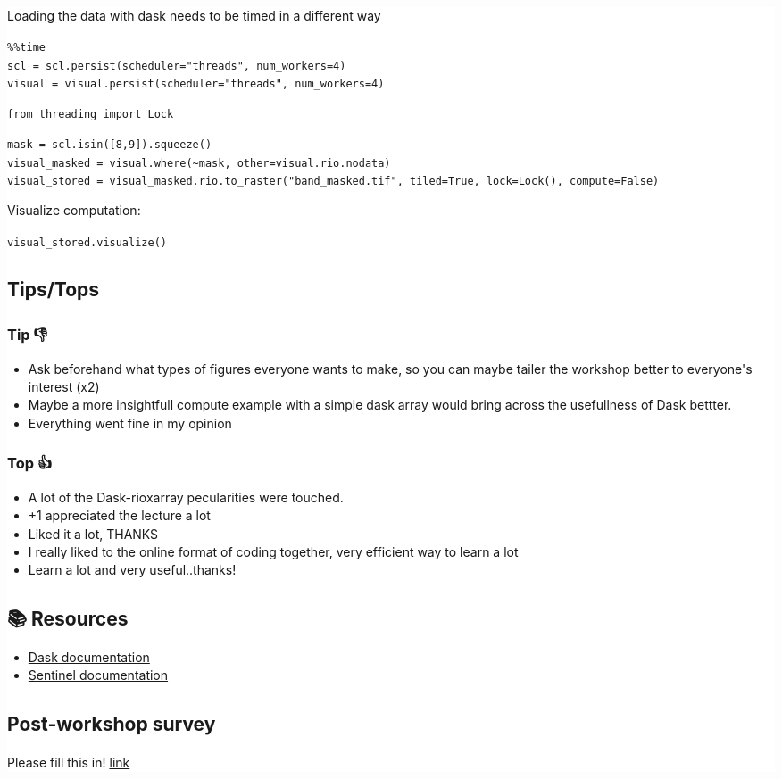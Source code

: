 Loading the data with dask needs to be timed in a different way
```python!
%%time
scl = scl.persist(scheduler="threads", num_workers=4)
visual = visual.persist(scheduler="threads", num_workers=4)
```


```python!
from threading import Lock
```
```python!
mask = scl.isin([8,9]).squeeze()
visual_masked = visual.where(~mask, other=visual.rio.nodata)
visual_stored = visual_masked.rio.to_raster("band_masked.tif", tiled=True, lock=Lock(), compute=False)
```

Visualize computation:
```python!
visual_stored.visualize()
```

## Tips/Tops
### Tip :-1: 
- Ask beforehand what types of figures everyone wants to make, so you can maybe tailer the workshop better to everyone's interest (x2)
- Maybe a more insightfull compute example with a simple dask array would bring across the usefullness of Dask bettter.
- Everything went fine in my opinion
### Top :+1:
- A lot of the Dask-rioxarray pecularities were touched.
- +1 appreciated the lecture a lot
- Liked it a lot, THANKS
- I really liked to the online format of coding together, very efficient way to learn a lot
- Learn a lot and very useful..thanks!
## 📚 Resources
- [Dask documentation](https://docs.dask.org/en/stable/)
- [Sentinel documentation](https://sentinels.copernicus.eu/web/sentinel/home)
## Post-workshop survey

Please fill this in! [link](https://www.surveymonkey.com/r/R3QJDMP)